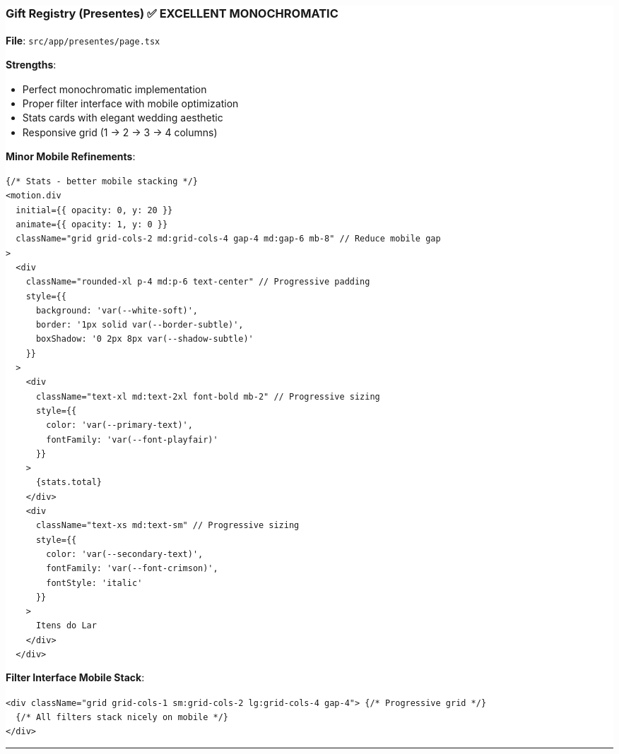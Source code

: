 
### Gift Registry (Presentes) ✅ EXCELLENT MONOCHROMATIC
**File**: `src/app/presentes/page.tsx`

**Strengths**:
- Perfect monochromatic implementation
- Proper filter interface with mobile optimization
- Stats cards with elegant wedding aesthetic
- Responsive grid (1 → 2 → 3 → 4 columns)

**Minor Mobile Refinements**:
```tsx
{/* Stats - better mobile stacking */}
<motion.div
  initial={{ opacity: 0, y: 20 }}
  animate={{ opacity: 1, y: 0 }}
  className="grid grid-cols-2 md:grid-cols-4 gap-4 md:gap-6 mb-8" // Reduce mobile gap
>
  <div
    className="rounded-xl p-4 md:p-6 text-center" // Progressive padding
    style={{
      background: 'var(--white-soft)',
      border: '1px solid var(--border-subtle)',
      boxShadow: '0 2px 8px var(--shadow-subtle)'
    }}
  >
    <div
      className="text-xl md:text-2xl font-bold mb-2" // Progressive sizing
      style={{
        color: 'var(--primary-text)',
        fontFamily: 'var(--font-playfair)'
      }}
    >
      {stats.total}
    </div>
    <div
      className="text-xs md:text-sm" // Progressive sizing
      style={{
        color: 'var(--secondary-text)',
        fontFamily: 'var(--font-crimson)',
        fontStyle: 'italic'
      }}
    >
      Itens do Lar
    </div>
  </div>
```

**Filter Interface Mobile Stack**:
```tsx
<div className="grid grid-cols-1 sm:grid-cols-2 lg:grid-cols-4 gap-4"> {/* Progressive grid */}
  {/* All filters stack nicely on mobile */}
</div>
```

---